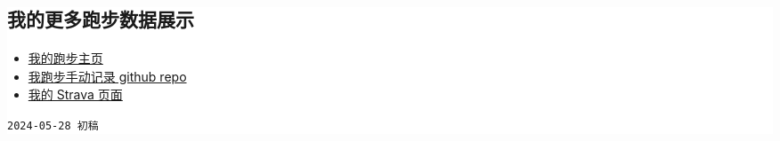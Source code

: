 ## 我的更多跑步数据展示

* [我的跑步主页](https://conge.livingwithfcs.org/running_page/)
* [我跑步手动记录 github repo](https://github.com/conge/RunningStreak)
* [我的 Strava 页面](https://www.strava.com/athletes/57680242)

```
2024-05-28 初稿
```
